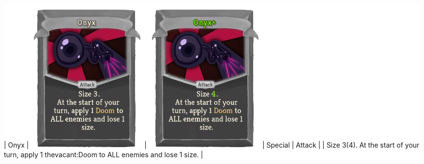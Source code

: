 | Onyx | ![](../../theVacant/small-card-images/Onyx.png) | ![](../../theVacant/small-card-images/OnyxPlus.png) | Special | Attack |  | Size 3(4). At the start of your turn, apply 1 thevacant:Doom to ALL enemies and lose 1 size. |